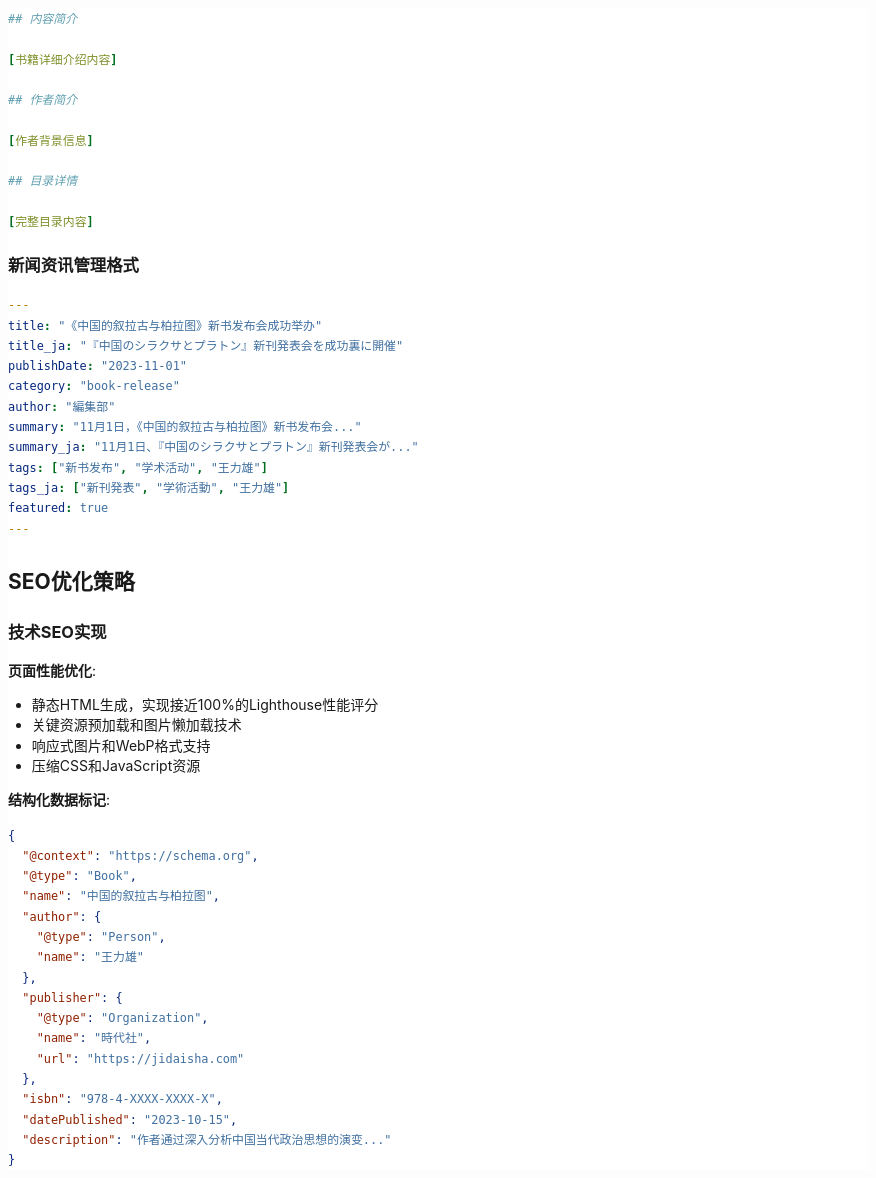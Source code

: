 ```yaml
## 内容简介

[书籍详细介绍内容]

## 作者简介

[作者背景信息]

## 目录详情

[完整目录内容]
```

### 新闻资讯管理格式
```yaml
---
title: "《中国的叙拉古与柏拉图》新书发布会成功举办"
title_ja: "『中国のシラクサとプラトン』新刊発表会を成功裏に開催"
publishDate: "2023-11-01"
category: "book-release"
author: "編集部"
summary: "11月1日，《中国的叙拉古与柏拉图》新书发布会..."
summary_ja: "11月1日、『中国のシラクサとプラトン』新刊発表会が..."
tags: ["新书发布", "学术活动", "王力雄"]
tags_ja: ["新刊発表", "学術活動", "王力雄"]
featured: true
---
```

## SEO优化策略

### 技术SEO实现
**页面性能优化**:
- 静态HTML生成，实现接近100%的Lighthouse性能评分
- 关键资源预加载和图片懒加载技术
- 响应式图片和WebP格式支持
- 压缩CSS和JavaScript资源

**结构化数据标记**:
```json
{
  "@context": "https://schema.org",
  "@type": "Book",
  "name": "中国的叙拉古与柏拉图",
  "author": {
    "@type": "Person",
    "name": "王力雄"
  },
  "publisher": {
    "@type": "Organization",
    "name": "時代社",
    "url": "https://jidaisha.com"
  },
  "isbn": "978-4-XXXX-XXXX-X",
  "datePublished": "2023-10-15",
  "description": "作者通过深入分析中国当代政治思想的演变..."
}
```
